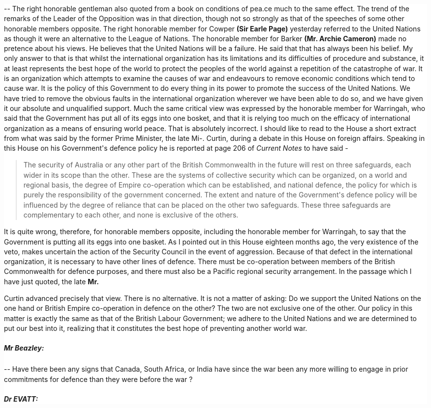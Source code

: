 -- The right honorable gentleman also quoted from a book on conditions of pea.ce much to the same effect. The trend of the remarks of the Leader of the Opposition was in that direction, though not so strongly as that of the speeches of some other honorable members opposite. The right  honorable  member for Cowper  **(Sir Earle Page)**  yesterday referred to the United Nations as though it were an alternative to the League of Nations. The honorable member for Barker  **(Mr. Archie Cameron)**  made no pretence about his views. He believes that the United Nations will be a failure. He said that that has always been his belief. My only answer to that is that whilst the international organization has its limitations and its difficulties of procedure and substance, it at least represents the best hope of the world to protect the peoples of the world against a repetition of the catastrophe of war. It is an organization which attempts to examine the causes of war and endeavours to remove economic conditions which tend to cause war. It is the policy of this Government to do every thing in its power to promote the success of the United Nations. We have tried to remove the obvious faults in the international organization wherever we have been able to do so, and we have given it our absolute and unqualified support. Much the same critical view was expressed by the honorable member for Warringah, who said that the Government has put all of its eggs into one bosket, and that it is relying too much on the efficacy of international organization as a means of ensuring world peace. That is absolutely incorrect. I should like to read to the House a short extract from what was said by the former Prime Minister, the late Mi-. Curtin, during a debate in this House on foreign affairs. Speaking in this House on his Government's defence policy he is reported at page 206 of  *Current Notes*  to have said - 

  >The security of Australia or any other part of the British Commonwealth in the future will rest on three safeguards, each wider in its scope than the other. These are the systems of collective security which can be organized, on a world and regional basis, the degree of Empire co-operation which can be established, and national defence, the policy for which is purely the responsibility of the government concerned. The extent and nature of the Government's defence policy will be influenced by the degree of reliance that can be placed on the other two safeguards. These three safeguards are complementary to each other, and none is exclusive of the others. 

It is quite wrong, therefore, for honorable members opposite, including the honorable member for Warringah, to say that the Government is putting all its eggs into one basket. As I pointed out in this House eighteen months ago, the very existence of the veto, makes uncertain the action of the Security Council in the event of aggression. Because of that defect in the international organization, it is necessary to have other lines of defence. There must be co-operation between members of the British Commonwealth for defence purposes, and there must also be a Pacific regional security arrangement. In the passage which I have just quoted, the late  **Mr.** 

Curtin advanced precisely that view. There is no alternative. It is not a matter of asking: Do we support the United Nations on the one hand or British Empire co-operation in defence on the other? The two are not exclusive one of the other. Our policy in this matter is exactly the same as that of the British Labour Government; we adhere to the United Nations and we are determined to put our best into it, realizing that it constitutes the best hope of preventing another world war. 

##### Mr Beazley:

-- Have there been any signs that Canada, South Africa, or India have since the war been any more willing to engage in prior commitments for defence than they were before the war ? 

##### Dr EVATT:
